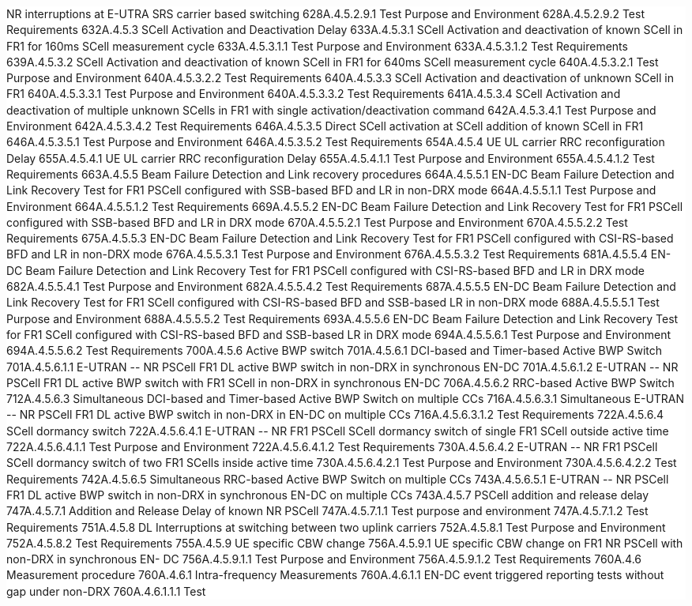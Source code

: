 NR interruptions at E-UTRA SRS carrier based switching 628A.4.5.2.9.1
Test Purpose and Environment 628A.4.5.2.9.2 Test Requirements 632A.4.5.3
SCell Activation and Deactivation Delay 633A.4.5.3.1 SCell Activation
and deactivation of known SCell in FR1 for 160ms SCell measurement cycle
633A.4.5.3.1.1 Test Purpose and Environment 633A.4.5.3.1.2 Test
Requirements 639A.4.5.3.2 SCell Activation and deactivation of known
SCell in FR1 for 640ms SCell measurement cycle 640A.4.5.3.2.1 Test
Purpose and Environment 640A.4.5.3.2.2 Test Requirements 640A.4.5.3.3
SCell Activation and deactivation of unknown SCell in FR1 640A.4.5.3.3.1
Test Purpose and Environment 640A.4.5.3.3.2 Test Requirements
641A.4.5.3.4 SCell Activation and deactivation of multiple unknown
SCells in FR1 with single activation/deactivation command 642A.4.5.3.4.1
Test Purpose and Environment 642A.4.5.3.4.2 Test Requirements
646A.4.5.3.5 Direct SCell activation at SCell addition of known SCell in
FR1 646A.4.5.3.5.1 Test Purpose and Environment 646A.4.5.3.5.2 Test
Requirements 654A.4.5.4 UE UL carrier RRC reconfiguration Delay
655A.4.5.4.1 UE UL carrier RRC reconfiguration Delay 655A.4.5.4.1.1 Test
Purpose and Environment 655A.4.5.4.1.2 Test Requirements 663A.4.5.5 Beam
Failure Detection and Link recovery procedures 664A.4.5.5.1 EN-DC Beam
Failure Detection and Link Recovery Test for FR1 PSCell configured with
SSB-based BFD and LR in non-DRX mode 664A.4.5.5.1.1 Test Purpose and
Environment 664A.4.5.5.1.2 Test Requirements 669A.4.5.5.2 EN-DC Beam
Failure Detection and Link Recovery Test for FR1 PSCell configured with
SSB-based BFD and LR in DRX mode 670A.4.5.5.2.1 Test Purpose and
Environment 670A.4.5.5.2.2 Test Requirements 675A.4.5.5.3 EN-DC Beam
Failure Detection and Link Recovery Test for FR1 PSCell configured with
CSI-RS-based BFD and LR in non-DRX mode 676A.4.5.5.3.1 Test Purpose and
Environment 676A.4.5.5.3.2 Test Requirements 681A.4.5.5.4 EN-DC Beam
Failure Detection and Link Recovery Test for FR1 PSCell configured with
CSI-RS-based BFD and LR in DRX mode 682A.4.5.5.4.1 Test Purpose and
Environment 682A.4.5.5.4.2 Test Requirements 687A.4.5.5.5 EN-DC Beam
Failure Detection and Link Recovery Test for FR1 SCell configured with
CSI-RS-based BFD and SSB-based LR in non-DRX mode 688A.4.5.5.5.1 Test
Purpose and Environment 688A.4.5.5.5.2 Test Requirements 693A.4.5.5.6
EN-DC Beam Failure Detection and Link Recovery Test for FR1 SCell
configured with CSI-RS-based BFD and SSB-based LR in DRX mode
694A.4.5.5.6.1 Test Purpose and Environment 694A.4.5.5.6.2 Test
Requirements 700A.4.5.6 Active BWP switch 701A.4.5.6.1 DCI-based and
Timer-based Active BWP Switch 701A.4.5.6.1.1 E-UTRAN -- NR PSCell FR1 DL
active BWP switch in non-DRX in synchronous EN-DC 701A.4.5.6.1.2 E-UTRAN
-- NR PSCell FR1 DL active BWP switch with FR1 SCell in non-DRX in
synchronous EN-DC 706A.4.5.6.2 RRC-based Active BWP Switch 712A.4.5.6.3
Simultaneous DCI-based and Timer-based Active BWP Switch on multiple CCs
716A.4.5.6.3.1 Simultaneous E-UTRAN -- NR PSCell FR1 DL active BWP
switch in non-DRX in EN-DC on multiple CCs 716A.4.5.6.3.1.2 Test
Requirements 722A.4.5.6.4 SCell dormancy switch 722A.4.5.6.4.1 E-UTRAN
-- NR FR1 PSCell SCell dormancy switch of single FR1 SCell outside
active time 722A.4.5.6.4.1.1 Test Purpose and Environment
722A.4.5.6.4.1.2 Test Requirements 730A.4.5.6.4.2 E-UTRAN -- NR FR1
PSCell SCell dormancy switch of two FR1 SCells inside active time
730A.4.5.6.4.2.1 Test Purpose and Environment 730A.4.5.6.4.2.2 Test
Requirements 742A.4.5.6.5 Simultaneous RRC-based Active BWP Switch on
multiple CCs 743A.4.5.6.5.1 E-UTRAN -- NR PSCell FR1 DL active BWP
switch in non-DRX in synchronous EN-DC on multiple CCs 743A.4.5.7 PSCell
addition and release delay 747A.4.5.7.1 Addition and Release Delay of
known NR PSCell 747A.4.5.7.1.1 Test purpose and environment
747A.4.5.7.1.2 Test Requirements 751A.4.5.8 DL Interruptions at
switching between two uplink carriers 752A.4.5.8.1 Test Purpose and
Environment 752A.4.5.8.2 Test Requirements 755A.4.5.9 UE specific CBW
change 756A.4.5.9.1 UE specific CBW change on FR1 NR PSCell with non-DRX
in synchronous EN- DC 756A.4.5.9.1.1 Test Purpose and Environment
756A.4.5.9.1.2 Test Requirements 760A.4.6 Measurement procedure
760A.4.6.1 Intra-frequency Measurements 760A.4.6.1.1 EN-DC event
triggered reporting tests without gap under non-DRX 760A.4.6.1.1.1 Test